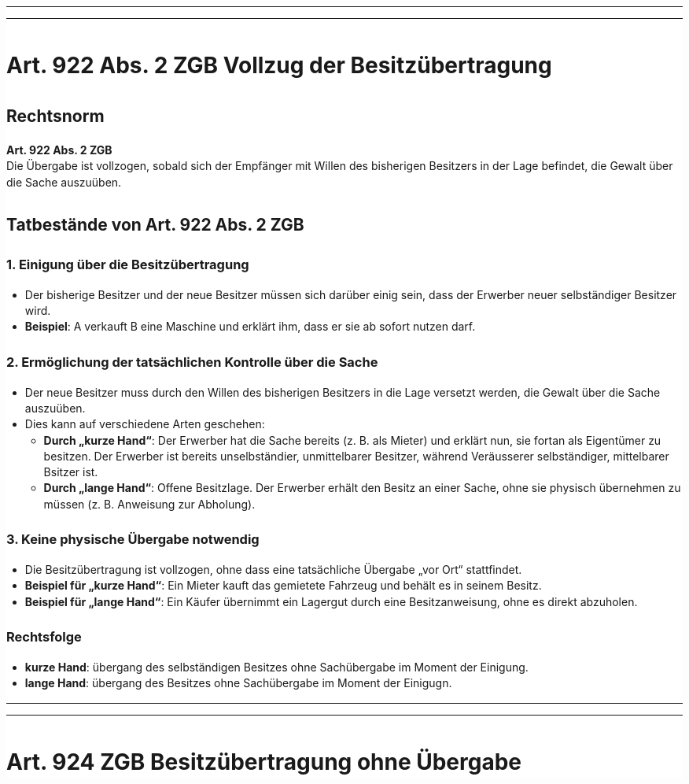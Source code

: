 
---
---
# Art. 922 Abs. 2 ZGB Vollzug der Besitzübertragung

## **Rechtsnorm**  
**Art. 922 Abs. 2 ZGB**  
Die Übergabe ist vollzogen, sobald sich der Empfänger mit Willen des bisherigen Besitzers in der Lage befindet, die Gewalt über die Sache auszuüben.



## **Tatbestände von Art. 922 Abs. 2 ZGB**

### **1. Einigung über die Besitzübertragung**
- Der bisherige Besitzer und der neue Besitzer müssen sich darüber einig sein, dass der Erwerber neuer selbständiger Besitzer wird. 
- **Beispiel**: A verkauft B eine Maschine und erklärt ihm, dass er sie ab sofort nutzen darf.


### **2. Ermöglichung der tatsächlichen Kontrolle über die Sache**
- Der neue Besitzer muss durch den Willen des bisherigen Besitzers in die Lage versetzt werden, die Gewalt über die Sache auszuüben.
- Dies kann auf verschiedene Arten geschehen:
  - **Durch „kurze Hand“**: Der Erwerber hat die Sache bereits (z. B. als Mieter) und erklärt nun, sie fortan als Eigentümer zu besitzen. Der Erwerber ist bereits unselbständier, unmittelbarer Besitzer, während Veräusserer selbständiger, mittelbarer Bsitzer ist.
  - **Durch „lange Hand“**: Offene Besitzlage. Der Erwerber erhält den Besitz an einer Sache, ohne sie physisch übernehmen zu müssen (z. B. Anweisung zur Abholung). 


### **3. Keine physische Übergabe notwendig**
- Die Besitzübertragung ist vollzogen, ohne dass eine tatsächliche Übergabe „vor Ort“ stattfindet.
- **Beispiel für „kurze Hand“**: Ein Mieter kauft das gemietete Fahrzeug und behält es in seinem Besitz.
- **Beispiel für „lange Hand“**: Ein Käufer übernimmt ein Lagergut durch eine Besitzanweisung, ohne es direkt abzuholen.

### Rechtsfolge
- **kurze Hand**: übergang des selbständigen Besitzes ohne Sachübergabe im Moment der Einigung.
- **lange Hand**: übergang des Besitzes ohne Sachübergabe im Moment der Einigugn. 



---
---
# Art. 924 ZGB Besitzübertragung ohne Übergabe
